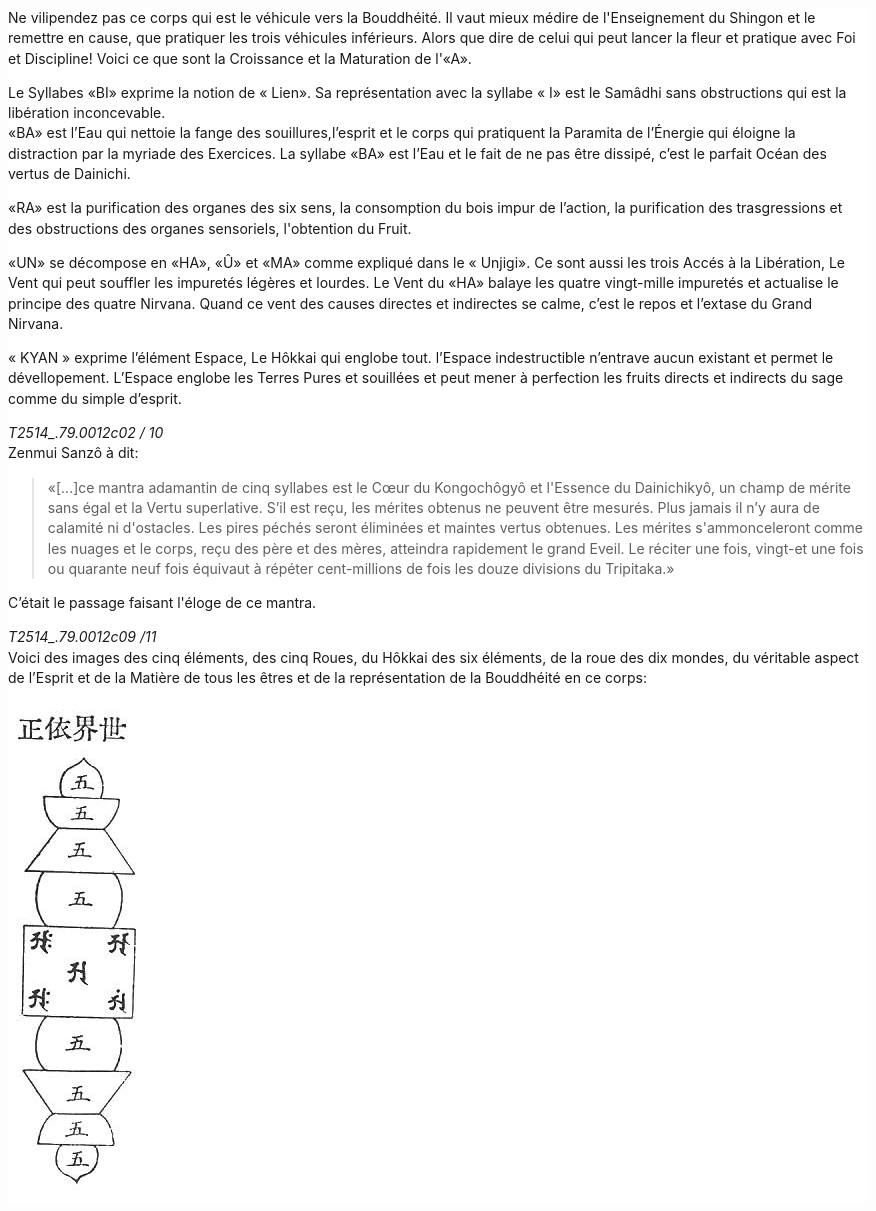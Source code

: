 
Ne vilipendez pas ce corps qui est le véhicule vers la Bouddhéité. Il vaut mieux médire de l'Enseignement du Shingon et le remettre en cause, que pratiquer les trois véhicules inférieurs. Alors que dire de celui qui peut lancer la fleur  et pratique avec Foi et Discipline! Voici ce que sont la  Croissance et la Maturation de l'«A».

Le Syllabes «BI» exprime la notion de « Lien». Sa représentation avec la syllabe « I» est le Samâdhi sans obstructions qui est la libération inconcevable.  
«BA» est l’Eau qui nettoie la fange des souillures,l’esprit et le corps qui pratiquent la Paramita de l’Énergie qui éloigne la distraction par la myriade des Exercices. La syllabe «BA» est l’Eau et le fait de ne pas être dissipé, c’est le parfait Océan des vertus de Dainichi.

«RA» est la purification des organes des six sens, la consomption du bois impur de l’action, la purification des trasgressions et des obstructions des organes sensoriels, l'obtention du Fruit.

«UN» se décompose en «HA», «Û» et «MA» comme expliqué dans le « Unjigi». Ce sont aussi les trois Accés à la Libération, Le Vent qui peut souffler les impuretés légères et lourdes. Le Vent du «HA» balaye les quatre vingt-mille impuretés et actualise le principe des quatre Nirvana. Quand ce vent des causes directes et indirectes se calme, c’est le repos et l’extase du Grand Nirvana.

« KYAN » exprime l’élément Espace, Le Hôkkai qui englobe tout. l’Espace indestructible n’entrave aucun existant et permet le dévellopement. L’Espace englobe les Terres Pures et souillées et peut mener à perfection les fruits directs et indirects du sage comme du simple d’esprit.

*T2514_.79.0012c02 / 10*     
Zenmui Sanzô à dit:
>«[...]ce mantra adamantin de cinq syllabes est le Cœur du Kongochôgyô et l'Essence du Dainichikyô, un champ de mérite sans égal et la Vertu superlative. S’il est reçu, les mérites obtenus ne peuvent être mesurés. Plus jamais il n’y aura de calamité ni d'ostacles. Les pires péchés seront éliminées et maintes vertus obtenues. Les mérites s'ammonceleront comme les nuages et le  corps, reçu des père et des mères, atteindra rapidement le grand Eveil. Le réciter une fois, vingt-et une fois ou quarante neuf fois équivaut à répéter cent-millions de fois les douze divisions du Tripitaka.»

C’était le passage faisant l'éloge de ce mantra.

*T2514_.79.0012c09 /11*   
Voici des images des cinq éléments, des cinq Roues, du Hôkkai des six éléments, de la roue des dix mondes, du véritable aspect de l’Esprit et de la Matière de tous les êtres et de la représentation de la Bouddhéité en ce corps:

![image du monde des etres](https://github.com/Athansek/Gorinkuji/blob/master/Images/LemondeesEtres.jpg)
